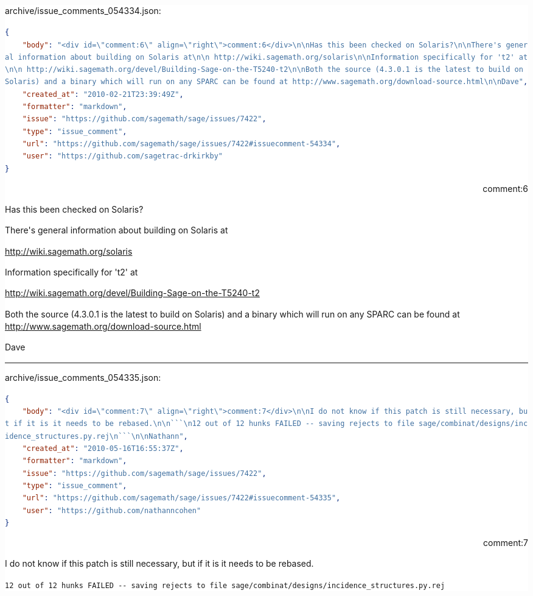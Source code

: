 archive/issue_comments_054334.json:
```json
{
    "body": "<div id=\"comment:6\" align=\"right\">comment:6</div>\n\nHas this been checked on Solaris?\n\nThere's general information about building on Solaris at\n\n http://wiki.sagemath.org/solaris\n\nInformation specifically for 't2' at\n\n http://wiki.sagemath.org/devel/Building-Sage-on-the-T5240-t2\n\nBoth the source (4.3.0.1 is the latest to build on Solaris) and a binary which will run on any SPARC can be found at http://www.sagemath.org/download-source.html\n\nDave",
    "created_at": "2010-02-21T23:39:49Z",
    "formatter": "markdown",
    "issue": "https://github.com/sagemath/sage/issues/7422",
    "type": "issue_comment",
    "url": "https://github.com/sagemath/sage/issues/7422#issuecomment-54334",
    "user": "https://github.com/sagetrac-drkirkby"
}
```

<div id="comment:6" align="right">comment:6</div>

Has this been checked on Solaris?

There's general information about building on Solaris at

 http://wiki.sagemath.org/solaris

Information specifically for 't2' at

 http://wiki.sagemath.org/devel/Building-Sage-on-the-T5240-t2

Both the source (4.3.0.1 is the latest to build on Solaris) and a binary which will run on any SPARC can be found at http://www.sagemath.org/download-source.html

Dave



---

archive/issue_comments_054335.json:
```json
{
    "body": "<div id=\"comment:7\" align=\"right\">comment:7</div>\n\nI do not know if this patch is still necessary, but if it is it needs to be rebased.\n\n```\n12 out of 12 hunks FAILED -- saving rejects to file sage/combinat/designs/incidence_structures.py.rej\n```\n\nNathann",
    "created_at": "2010-05-16T16:55:37Z",
    "formatter": "markdown",
    "issue": "https://github.com/sagemath/sage/issues/7422",
    "type": "issue_comment",
    "url": "https://github.com/sagemath/sage/issues/7422#issuecomment-54335",
    "user": "https://github.com/nathanncohen"
}
```

<div id="comment:7" align="right">comment:7</div>

I do not know if this patch is still necessary, but if it is it needs to be rebased.

```
12 out of 12 hunks FAILED -- saving rejects to file sage/combinat/designs/incidence_structures.py.rej
```
